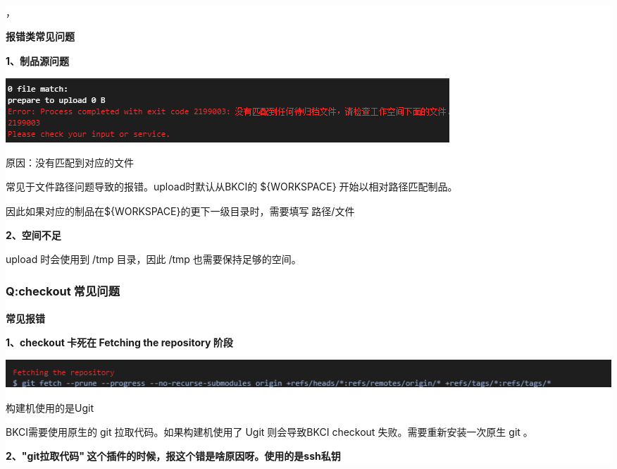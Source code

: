 

，





**报错类常见问题**

**1、制品源问题**

![](../../../assets/uploadsrcfile.png)

原因：没有匹配到对应的文件

常见于文件路径问题导致的报错。upload时默认从BKCI的 ${WORKSPACE} 开始以相对路径匹配制品。

因此如果对应的制品在${WORKSPACE}的更下一级目录时，需要填写 路径/文件

**2、空间不足**

upload 时会使用到 /tmp 目录，因此 /tmp 也需要保持足够的空间。



### Q:checkout 常见问题

**常见报错**

**1、checkout 卡死在 Fetching the repository 阶段**

![](../../../assets/check_ugit.png)

构建机使用的是Ugit

BKCI需要使用原生的 git 拉取代码。如果构建机使用了 Ugit 则会导致BKCI checkout 失败。需要重新安装一次原生 git 。

**2、"git拉取代码" 这个插件的时候，报这个错是啥原因呀。使用的是ssh私钥**
